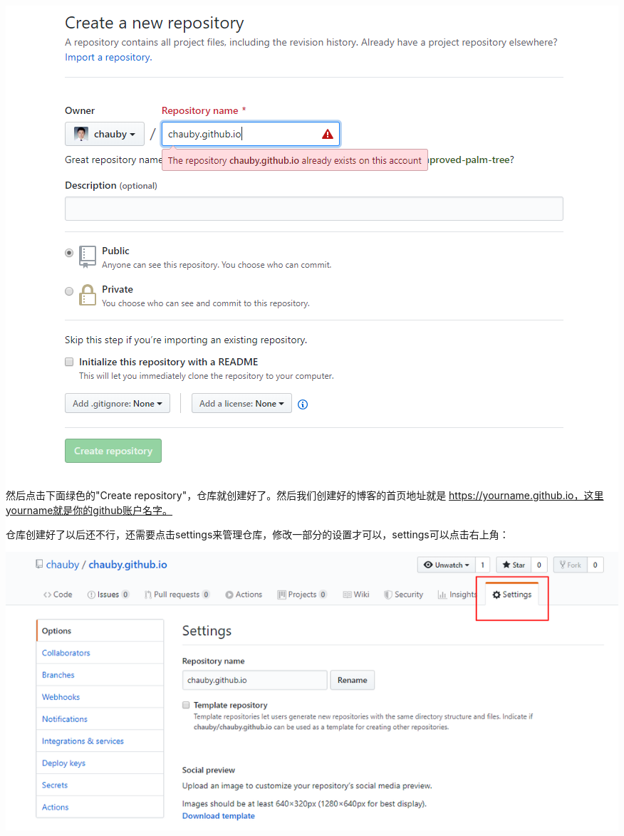 <center>
    <img src="/images/posts/blog/github_new_repo.png" alt="picture not found" style="zoom:100%;" />
    <br>
</center>

然后点击下面绿色的"Create repository"，仓库就创建好了。然后我们创建好的博客的首页地址就是 https://yourname.github.io，这里yourname就是你的github账户名字。

仓库创建好了以后还不行，还需要点击settings来管理仓库，修改一部分的设置才可以，settings可以点击右上角：

<center>
    <img src="/images/posts/blog/github_new_repo_setting.png" alt="picture not found" style="zoom:100%;" />